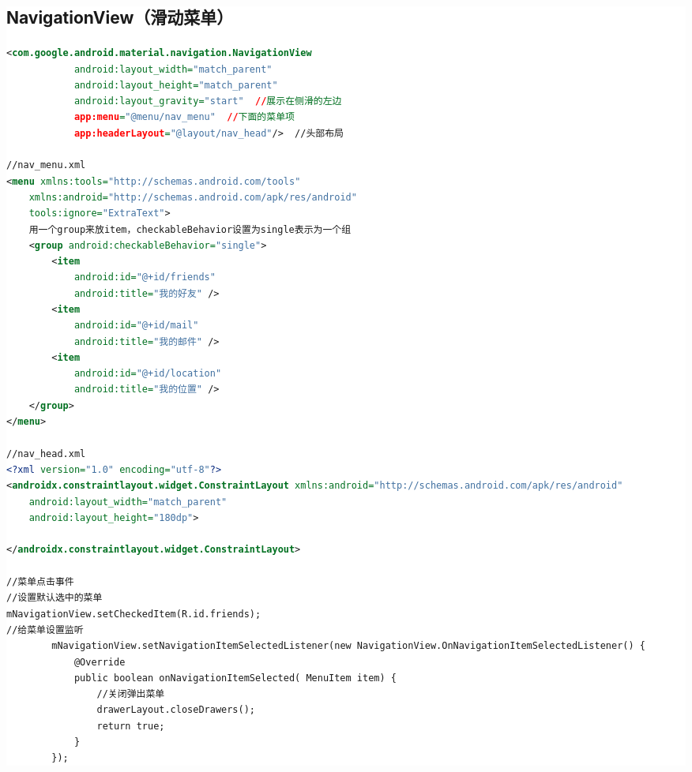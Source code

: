 ## NavigationView（滑动菜单）

```xml
<com.google.android.material.navigation.NavigationView
            android:layout_width="match_parent"
            android:layout_height="match_parent"
            android:layout_gravity="start"  //展示在侧滑的左边
            app:menu="@menu/nav_menu"  //下面的菜单项
            app:headerLayout="@layout/nav_head"/>  //头部布局

//nav_menu.xml
<menu xmlns:tools="http://schemas.android.com/tools"
    xmlns:android="http://schemas.android.com/apk/res/android"
    tools:ignore="ExtraText">
    用一个group来放item，checkableBehavior设置为single表示为一个组
    <group android:checkableBehavior="single">
        <item
            android:id="@+id/friends"
            android:title="我的好友" />
        <item
            android:id="@+id/mail"
            android:title="我的邮件" />
        <item
            android:id="@+id/location"
            android:title="我的位置" />
    </group>
</menu>

//nav_head.xml
<?xml version="1.0" encoding="utf-8"?>
<androidx.constraintlayout.widget.ConstraintLayout xmlns:android="http://schemas.android.com/apk/res/android"
    android:layout_width="match_parent"
    android:layout_height="180dp">

</androidx.constraintlayout.widget.ConstraintLayout>

//菜单点击事件
//设置默认选中的菜单
mNavigationView.setCheckedItem(R.id.friends);
//给菜单设置监听
        mNavigationView.setNavigationItemSelectedListener(new NavigationView.OnNavigationItemSelectedListener() {
            @Override
            public boolean onNavigationItemSelected( MenuItem item) {
                //关闭弹出菜单
                drawerLayout.closeDrawers();
                return true;
            }
        });
```
